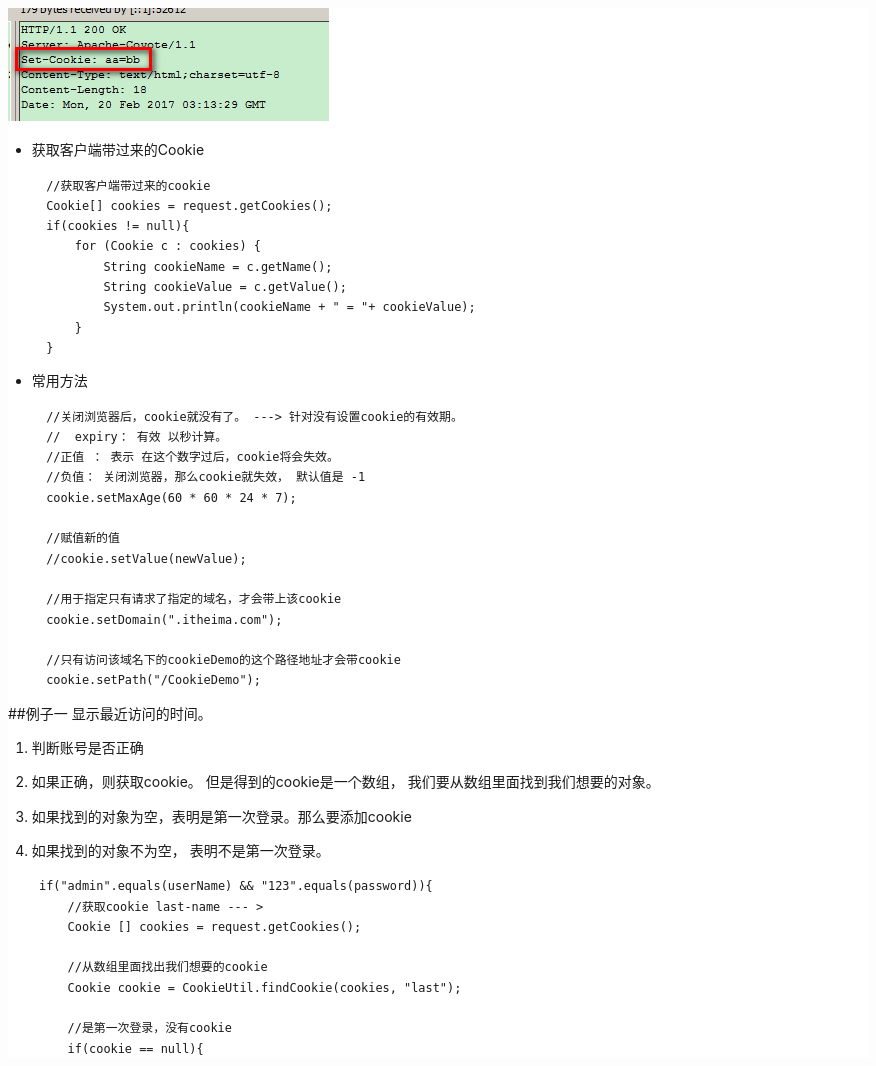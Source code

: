 ![icon](img/img02.png)


* 获取客户端带过来的Cookie

		//获取客户端带过来的cookie
		Cookie[] cookies = request.getCookies();
		if(cookies != null){
			for (Cookie c : cookies) {
				String cookieName = c.getName();
				String cookieValue = c.getValue();
				System.out.println(cookieName + " = "+ cookieValue);
			}
		}


* 常用方法


		//关闭浏览器后，cookie就没有了。 ---> 针对没有设置cookie的有效期。
		//	expiry： 有效 以秒计算。
		//正值 ： 表示 在这个数字过后，cookie将会失效。
		//负值： 关闭浏览器，那么cookie就失效， 默认值是 -1
		cookie.setMaxAge(60 * 60 * 24 * 7);
		
		//赋值新的值
		//cookie.setValue(newValue);
		
		//用于指定只有请求了指定的域名，才会带上该cookie
		cookie.setDomain(".itheima.com");
		
		//只有访问该域名下的cookieDemo的这个路径地址才会带cookie
		cookie.setPath("/CookieDemo");


##例子一 显示最近访问的时间。

1. 判断账号是否正确

2. 如果正确，则获取cookie。 但是得到的cookie是一个数组， 我们要从数组里面找到我们想要的对象。

3. 如果找到的对象为空，表明是第一次登录。那么要添加cookie

4. 如果找到的对象不为空， 表明不是第一次登录。 


		if("admin".equals(userName) && "123".equals(password)){
			//获取cookie last-name --- >
			Cookie [] cookies = request.getCookies();
			
			//从数组里面找出我们想要的cookie
			Cookie cookie = CookieUtil.findCookie(cookies, "last");
			
			//是第一次登录，没有cookie
			if(cookie == null){
				